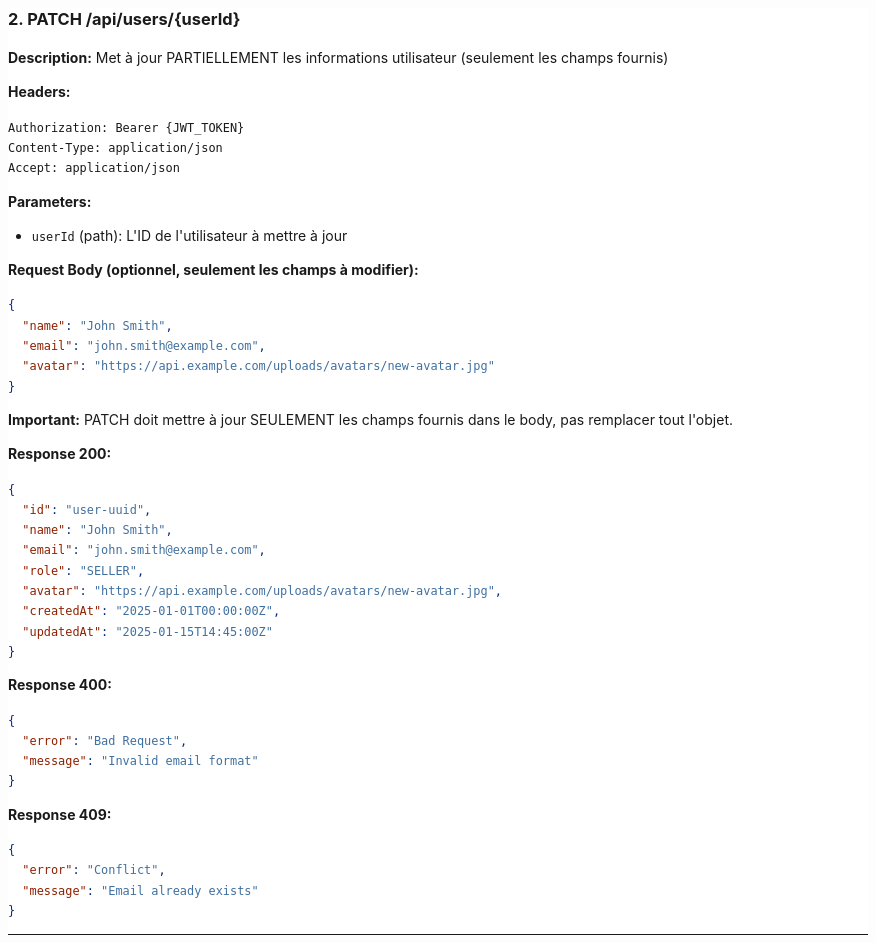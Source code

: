 
### 2. PATCH /api/users/{userId}
**Description:** Met à jour PARTIELLEMENT les informations utilisateur (seulement les champs fournis)

**Headers:**
```
Authorization: Bearer {JWT_TOKEN}
Content-Type: application/json
Accept: application/json
```

**Parameters:**
- `userId` (path): L'ID de l'utilisateur à mettre à jour

**Request Body (optionnel, seulement les champs à modifier):**
```json
{
  "name": "John Smith",
  "email": "john.smith@example.com",
  "avatar": "https://api.example.com/uploads/avatars/new-avatar.jpg"
}
```

**Important:** PATCH doit mettre à jour SEULEMENT les champs fournis dans le body, pas remplacer tout l'objet.

**Response 200:**
```json
{
  "id": "user-uuid",
  "name": "John Smith",
  "email": "john.smith@example.com",
  "role": "SELLER",
  "avatar": "https://api.example.com/uploads/avatars/new-avatar.jpg",
  "createdAt": "2025-01-01T00:00:00Z",
  "updatedAt": "2025-01-15T14:45:00Z"
}
```

**Response 400:**
```json
{
  "error": "Bad Request",
  "message": "Invalid email format"
}
```

**Response 409:**
```json
{
  "error": "Conflict",
  "message": "Email already exists"
}
```

---